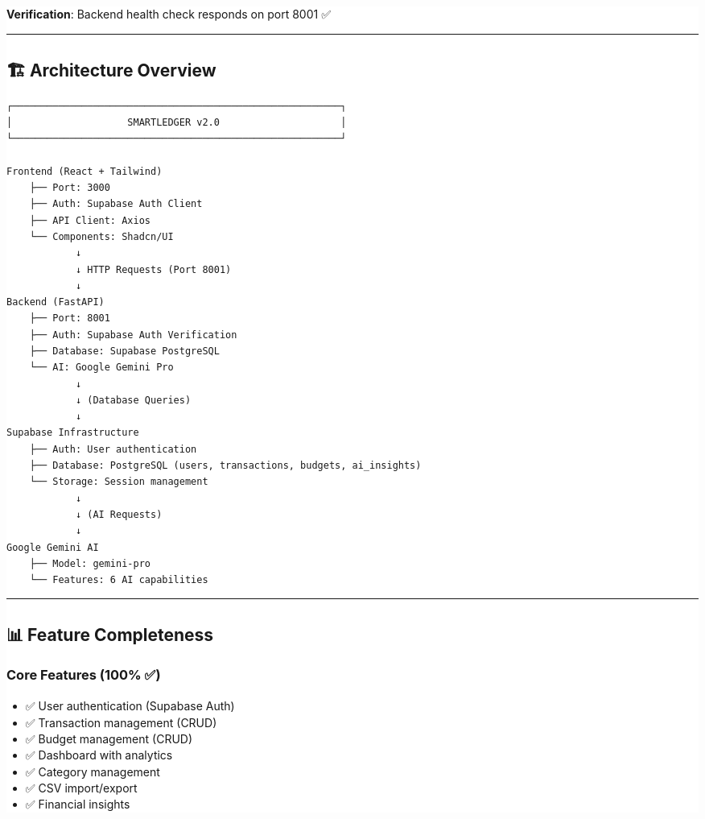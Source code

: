 **Verification**: Backend health check responds on port 8001 ✅

---

## 🏗️ Architecture Overview

```
┌─────────────────────────────────────────────────────────┐
│                    SMARTLEDGER v2.0                     │
└─────────────────────────────────────────────────────────┘

Frontend (React + Tailwind)
    ├── Port: 3000
    ├── Auth: Supabase Auth Client
    ├── API Client: Axios
    └── Components: Shadcn/UI
            ↓
            ↓ HTTP Requests (Port 8001)
            ↓
Backend (FastAPI)
    ├── Port: 8001
    ├── Auth: Supabase Auth Verification
    ├── Database: Supabase PostgreSQL
    └── AI: Google Gemini Pro
            ↓
            ↓ (Database Queries)
            ↓
Supabase Infrastructure
    ├── Auth: User authentication
    ├── Database: PostgreSQL (users, transactions, budgets, ai_insights)
    └── Storage: Session management
            ↓
            ↓ (AI Requests)
            ↓
Google Gemini AI
    ├── Model: gemini-pro
    └── Features: 6 AI capabilities
```

---

## 📊 Feature Completeness

### Core Features (100% ✅)
- ✅ User authentication (Supabase Auth)
- ✅ Transaction management (CRUD)
- ✅ Budget management (CRUD)
- ✅ Dashboard with analytics
- ✅ Category management
- ✅ CSV import/export
- ✅ Financial insights
